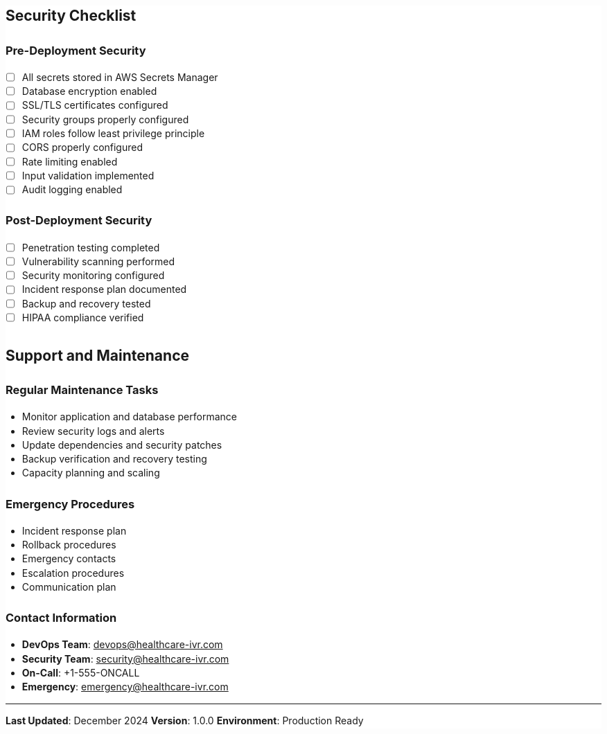 ## Security Checklist

### Pre-Deployment Security
- [ ] All secrets stored in AWS Secrets Manager
- [ ] Database encryption enabled
- [ ] SSL/TLS certificates configured
- [ ] Security groups properly configured
- [ ] IAM roles follow least privilege principle
- [ ] CORS properly configured
- [ ] Rate limiting enabled
- [ ] Input validation implemented
- [ ] Audit logging enabled

### Post-Deployment Security
- [ ] Penetration testing completed
- [ ] Vulnerability scanning performed
- [ ] Security monitoring configured
- [ ] Incident response plan documented
- [ ] Backup and recovery tested
- [ ] HIPAA compliance verified

## Support and Maintenance

### Regular Maintenance Tasks
- Monitor application and database performance
- Review security logs and alerts
- Update dependencies and security patches
- Backup verification and recovery testing
- Capacity planning and scaling

### Emergency Procedures
- Incident response plan
- Rollback procedures
- Emergency contacts
- Escalation procedures
- Communication plan

### Contact Information
- **DevOps Team**: devops@healthcare-ivr.com
- **Security Team**: security@healthcare-ivr.com
- **On-Call**: +1-555-ONCALL
- **Emergency**: emergency@healthcare-ivr.com

---

**Last Updated**: December 2024
**Version**: 1.0.0
**Environment**: Production Ready